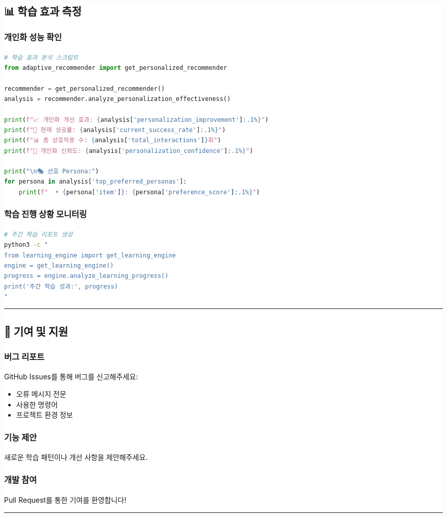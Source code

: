 ## 📊 학습 효과 측정

### 개인화 성능 확인

```python
# 학습 효과 분석 스크립트
from adaptive_recommender import get_personalized_recommender

recommender = get_personalized_recommender()
analysis = recommender.analyze_personalization_effectiveness()

print(f"📈 개인화 개선 효과: {analysis['personalization_improvement']:.1%}")
print(f"🎯 현재 성공률: {analysis['current_success_rate']:.1%}")  
print(f"📊 총 상호작용 수: {analysis['total_interactions']}회")
print(f"🧠 개인화 신뢰도: {analysis['personalization_confidence']:.1%}")

print("\n🎭 선호 Persona:")
for persona in analysis['top_preferred_personas']:
    print(f"  • {persona['item']}: {persona['preference_score']:.1%}")
```

### 학습 진행 상황 모니터링

```bash
# 주간 학습 리포트 생성
python3 -c "
from learning_engine import get_learning_engine
engine = get_learning_engine()
progress = engine.analyze_learning_progress()
print('주간 학습 성과:', progress)
"
```

---

## 🤝 기여 및 지원

### 버그 리포트

GitHub Issues를 통해 버그를 신고해주세요:
- 오류 메시지 전문
- 사용한 명령어
- 프로젝트 환경 정보

### 기능 제안

새로운 학습 패턴이나 개선 사항을 제안해주세요.

### 개발 참여

Pull Request를 통한 기여를 환영합니다!

---